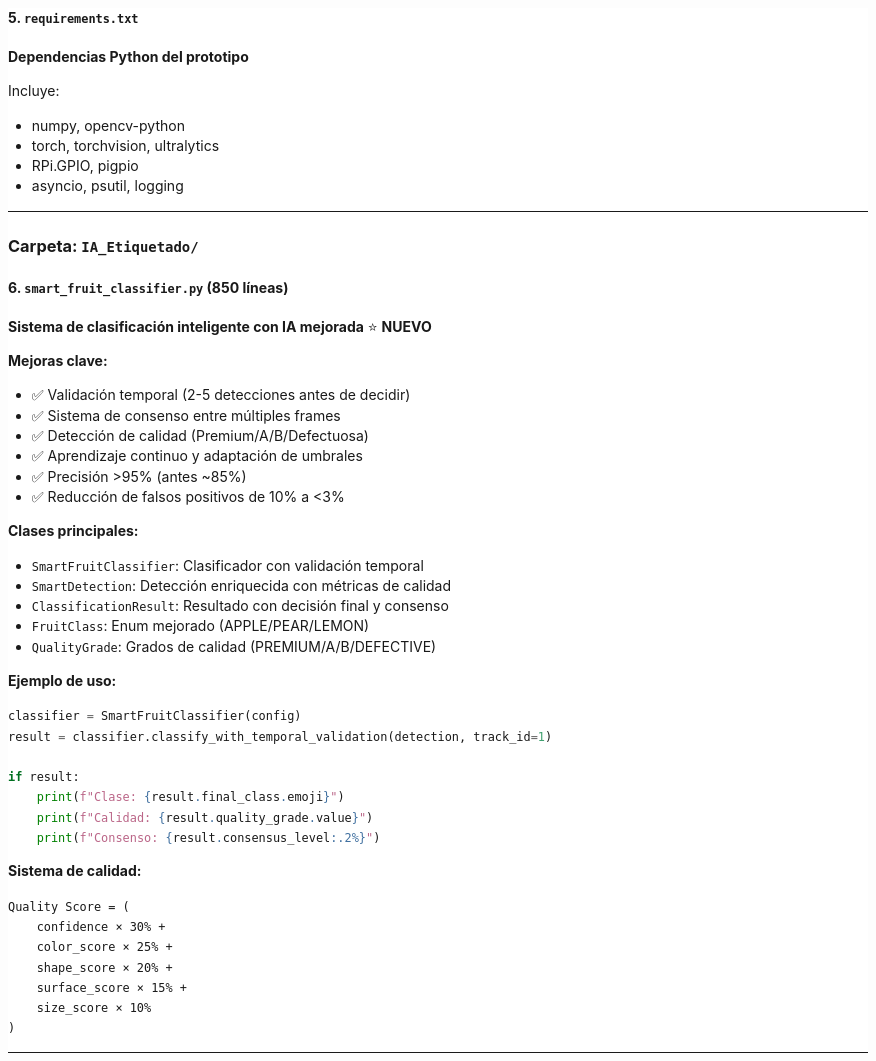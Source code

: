 #### 5. `requirements.txt`
**Dependencias Python del prototipo**

Incluye:
- numpy, opencv-python
- torch, torchvision, ultralytics
- RPi.GPIO, pigpio
- asyncio, psutil, logging

---

### Carpeta: `IA_Etiquetado/`

#### 6. `smart_fruit_classifier.py` (850 líneas)
**Sistema de clasificación inteligente con IA mejorada** ⭐ **NUEVO**

**Mejoras clave:**
- ✅ Validación temporal (2-5 detecciones antes de decidir)
- ✅ Sistema de consenso entre múltiples frames
- ✅ Detección de calidad (Premium/A/B/Defectuosa)
- ✅ Aprendizaje continuo y adaptación de umbrales
- ✅ Precisión >95% (antes ~85%)
- ✅ Reducción de falsos positivos de 10% a <3%

**Clases principales:**
- `SmartFruitClassifier`: Clasificador con validación temporal
- `SmartDetection`: Detección enriquecida con métricas de calidad
- `ClassificationResult`: Resultado con decisión final y consenso
- `FruitClass`: Enum mejorado (APPLE/PEAR/LEMON)
- `QualityGrade`: Grados de calidad (PREMIUM/A/B/DEFECTIVE)

**Ejemplo de uso:**
```python
classifier = SmartFruitClassifier(config)
result = classifier.classify_with_temporal_validation(detection, track_id=1)

if result:
    print(f"Clase: {result.final_class.emoji}")
    print(f"Calidad: {result.quality_grade.value}")
    print(f"Consenso: {result.consensus_level:.2%}")
```

**Sistema de calidad:**
```
Quality Score = (
    confidence × 30% +
    color_score × 25% +
    shape_score × 20% +
    surface_score × 15% +
    size_score × 10%
)
```

---
